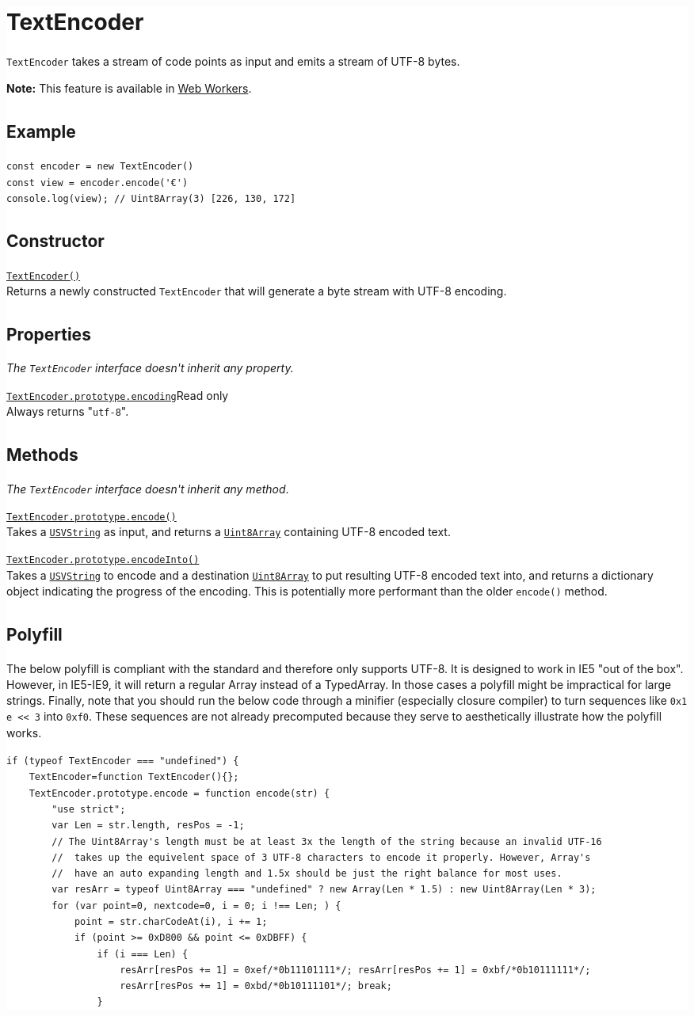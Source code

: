 TextEncoder
===========

`TextEncoder` takes a stream of code points as input and emits a stream of UTF-8 bytes.

**Note:** This feature is available in [Web Workers](web_workers_api).

Example
-------

    const encoder = new TextEncoder()
    const view = encoder.encode('€')
    console.log(view); // Uint8Array(3) [226, 130, 172]

Constructor
-----------

[`TextEncoder()`](textencoder/textencoder)  
Returns a newly constructed `TextEncoder` that will generate a byte stream with UTF-8 encoding.

Properties
----------

*The `TextEncoder` interface doesn't inherit any property.*

 [`TextEncoder.prototype.encoding`](textencoder/encoding)<span class="badge inline readonly">Read only </span>   
Always returns "`utf-8`".

Methods
-------

*The `TextEncoder` interface doesn't inherit any method*.

[`TextEncoder.prototype.encode()`](textencoder/encode)  
Takes a [`USVString`](usvstring) as input, and returns a [`Uint8Array`](https://developer.mozilla.org/en-US/docs/Web/JavaScript/Reference/Global_Objects/Uint8Array) containing UTF-8 encoded text.

[`TextEncoder.prototype.encodeInto()`](textencoder/encodeinto)  
Takes a [`USVString`](usvstring) to encode and a destination [`Uint8Array`](https://developer.mozilla.org/en-US/docs/Web/JavaScript/Reference/Global_Objects/Uint8Array) to put resulting UTF-8 encoded text into, and returns a dictionary object indicating the progress of the encoding. This is potentially more performant than the older `encode()` method.

Polyfill
--------

The below polyfill is compliant with the standard and therefore only supports UTF-8. It is designed to work in IE5 "out of the box". However, in IE5-IE9, it will return a regular Array instead of a TypedArray. In those cases a polyfill might be impractical for large strings. Finally, note that you should run the below code through a minifier (especially closure compiler) to turn sequences like `0x1e << 3` into `0xf0`. These sequences are not already precomputed because they serve to aesthetically illustrate how the polyfill works.

    if (typeof TextEncoder === "undefined") {
        TextEncoder=function TextEncoder(){};
        TextEncoder.prototype.encode = function encode(str) {
            "use strict";
            var Len = str.length, resPos = -1;
            // The Uint8Array's length must be at least 3x the length of the string because an invalid UTF-16
            //  takes up the equivelent space of 3 UTF-8 characters to encode it properly. However, Array's
            //  have an auto expanding length and 1.5x should be just the right balance for most uses.
            var resArr = typeof Uint8Array === "undefined" ? new Array(Len * 1.5) : new Uint8Array(Len * 3);
            for (var point=0, nextcode=0, i = 0; i !== Len; ) {
                point = str.charCodeAt(i), i += 1;
                if (point >= 0xD800 && point <= 0xDBFF) {
                    if (i === Len) {
                        resArr[resPos += 1] = 0xef/*0b11101111*/; resArr[resPos += 1] = 0xbf/*0b10111111*/;
                        resArr[resPos += 1] = 0xbd/*0b10111101*/; break;
                    }